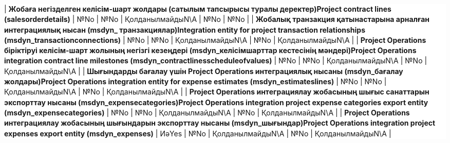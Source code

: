 | <span data-ttu-id="e98aa-227">**Жобаға негізделген келісім-шарт жолдары (сатылым тапсырысы туралы деректер)**</span><span class="sxs-lookup"><span data-stu-id="e98aa-227">**Project contract lines (salesorderdetails)**</span></span> | <span data-ttu-id="e98aa-228">№</span><span class="sxs-lookup"><span data-stu-id="e98aa-228">No</span></span> | <span data-ttu-id="e98aa-229">№</span><span class="sxs-lookup"><span data-stu-id="e98aa-229">No</span></span> | <span data-ttu-id="e98aa-230">Қолданылмайды</span><span class="sxs-lookup"><span data-stu-id="e98aa-230">N\A</span></span> | <span data-ttu-id="e98aa-231">№</span><span class="sxs-lookup"><span data-stu-id="e98aa-231">No</span></span> | <span data-ttu-id="e98aa-232">№</span><span class="sxs-lookup"><span data-stu-id="e98aa-232">No</span></span> |
| <span data-ttu-id="e98aa-233">**Жобалық транзакция қатынастарына арналған интеграциялық нысан (msdyn\_ транзакциялар)**</span><span class="sxs-lookup"><span data-stu-id="e98aa-233">**Integration entity for project transaction relationships (msdyn\_transactionconnections)**</span></span> | <span data-ttu-id="e98aa-234">№</span><span class="sxs-lookup"><span data-stu-id="e98aa-234">No</span></span> | <span data-ttu-id="e98aa-235">№</span><span class="sxs-lookup"><span data-stu-id="e98aa-235">No</span></span> | <span data-ttu-id="e98aa-236">Қолданылмайды</span><span class="sxs-lookup"><span data-stu-id="e98aa-236">N\A</span></span> | <span data-ttu-id="e98aa-237">№</span><span class="sxs-lookup"><span data-stu-id="e98aa-237">No</span></span> | <span data-ttu-id="e98aa-238">Қолданылмайды</span><span class="sxs-lookup"><span data-stu-id="e98aa-238">N\A</span></span> |
| <span data-ttu-id="e98aa-239">**Project Operations біріктіруі келісім-шарт жолының негізгі кезеңдері (msdyn\_келісімшарттар кестесінің мәндері)**</span><span class="sxs-lookup"><span data-stu-id="e98aa-239">**Project Operations integration contract line milestones (msdyn\_contractlinesscheduleofvalues)**</span></span> | <span data-ttu-id="e98aa-240">№</span><span class="sxs-lookup"><span data-stu-id="e98aa-240">No</span></span> | <span data-ttu-id="e98aa-241">№</span><span class="sxs-lookup"><span data-stu-id="e98aa-241">No</span></span> | <span data-ttu-id="e98aa-242">Қолданылмайды</span><span class="sxs-lookup"><span data-stu-id="e98aa-242">N\A</span></span> | <span data-ttu-id="e98aa-243">№</span><span class="sxs-lookup"><span data-stu-id="e98aa-243">No</span></span> | <span data-ttu-id="e98aa-244">Қолданылмайды</span><span class="sxs-lookup"><span data-stu-id="e98aa-244">N\A</span></span> |
| <span data-ttu-id="e98aa-245">**Шығындарды бағалау үшін Project Operations интеграциялық нысаны (msdyn\_бағалау жолдары)**</span><span class="sxs-lookup"><span data-stu-id="e98aa-245">**Project Operations integration entity for expense estimates (msdyn\_estimateslines)**</span></span> | <span data-ttu-id="e98aa-246">№</span><span class="sxs-lookup"><span data-stu-id="e98aa-246">No</span></span> | <span data-ttu-id="e98aa-247">№</span><span class="sxs-lookup"><span data-stu-id="e98aa-247">No</span></span> | <span data-ttu-id="e98aa-248">Қолданылмайды</span><span class="sxs-lookup"><span data-stu-id="e98aa-248">N\A</span></span> | <span data-ttu-id="e98aa-249">№</span><span class="sxs-lookup"><span data-stu-id="e98aa-249">No</span></span> | <span data-ttu-id="e98aa-250">Қолданылмайды</span><span class="sxs-lookup"><span data-stu-id="e98aa-250">N\A</span></span> |
| <span data-ttu-id="e98aa-251">**Project Operations интеграциялау жобасының шығыс санаттарын экспорттау нысаны (msdyn\_expensecategories)**</span><span class="sxs-lookup"><span data-stu-id="e98aa-251">**Project Operations integration project expense categories export entity (msdyn\_expensecategories)**</span></span> | <span data-ttu-id="e98aa-252">№</span><span class="sxs-lookup"><span data-stu-id="e98aa-252">No</span></span> | <span data-ttu-id="e98aa-253">№</span><span class="sxs-lookup"><span data-stu-id="e98aa-253">No</span></span> | <span data-ttu-id="e98aa-254">Қолданылмайды</span><span class="sxs-lookup"><span data-stu-id="e98aa-254">N\A</span></span> | <span data-ttu-id="e98aa-255">№</span><span class="sxs-lookup"><span data-stu-id="e98aa-255">No</span></span> | <span data-ttu-id="e98aa-256">Қолданылмайды</span><span class="sxs-lookup"><span data-stu-id="e98aa-256">N\A</span></span> |
| <span data-ttu-id="e98aa-257">**Project Operations интеграциялау жобасының шығындарын экспорттау нысаны (msdyn\_шығындар)**</span><span class="sxs-lookup"><span data-stu-id="e98aa-257">**Project Operations integration project expenses export entity (msdyn\_expenses)**</span></span> | <span data-ttu-id="e98aa-258">Иә</span><span class="sxs-lookup"><span data-stu-id="e98aa-258">Yes</span></span> | <span data-ttu-id="e98aa-259">№</span><span class="sxs-lookup"><span data-stu-id="e98aa-259">No</span></span> | <span data-ttu-id="e98aa-260">Қолданылмайды</span><span class="sxs-lookup"><span data-stu-id="e98aa-260">N\A</span></span> | <span data-ttu-id="e98aa-261">№</span><span class="sxs-lookup"><span data-stu-id="e98aa-261">No</span></span> | <span data-ttu-id="e98aa-262">Қолданылмайды</span><span class="sxs-lookup"><span data-stu-id="e98aa-262">N\A</span></span> |